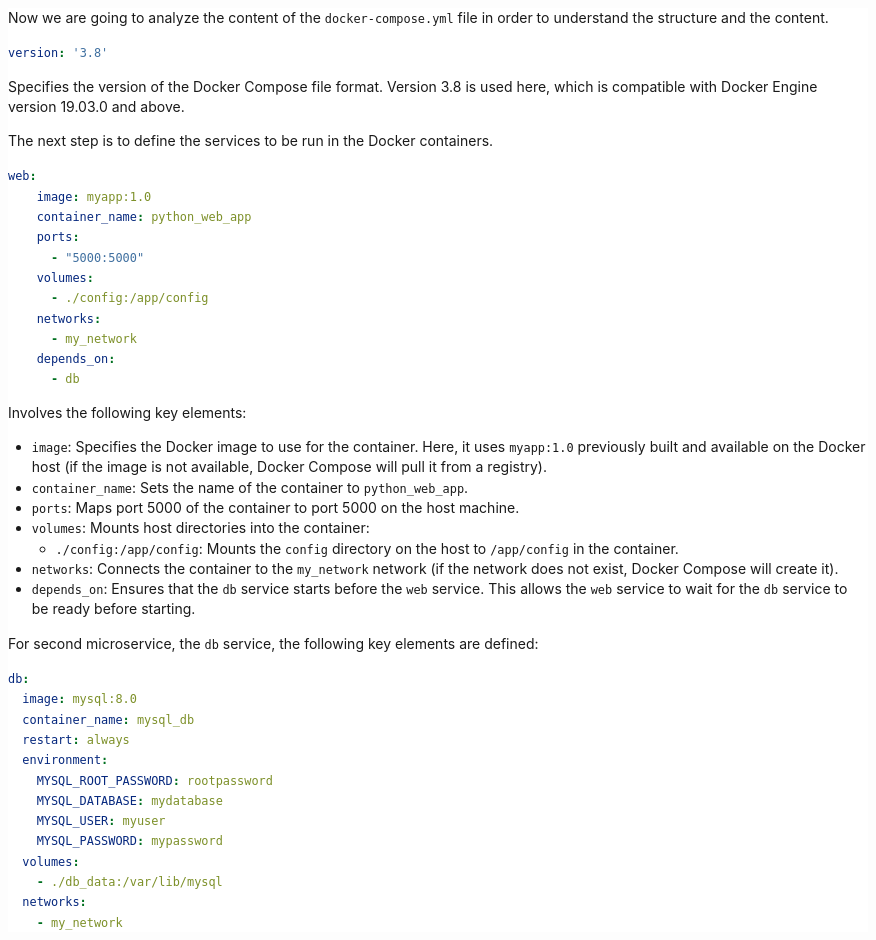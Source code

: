 Now we are going to analyze the content of the `docker-compose.yml` file in order to understand the structure and the content.

```yaml
version: '3.8'
```
Specifies the version of the Docker Compose file format. 
Version 3.8 is used here, which is compatible with Docker Engine version 19.03.0 and above.

The next step is to define the services to be run in the Docker containers.

```yaml
web:
    image: myapp:1.0
    container_name: python_web_app
    ports:
      - "5000:5000"
    volumes:
      - ./config:/app/config
    networks:
      - my_network
    depends_on:
      - db
```

Involves the following key elements:

- `image`: Specifies the Docker image to use for the container. Here, it uses `myapp:1.0` previously built and available on the Docker host (if the image is not available, Docker Compose will pull it from a registry).
- `container_name`: Sets the name of the container to `python_web_app`.
- `ports`: Maps port 5000 of the container to port 5000 on the host machine.
- `volumes`: Mounts host directories into the container:
  - `./config:/app/config`: Mounts the `config` directory on the host to `/app/config` in the container.
- `networks`: Connects the container to the `my_network` network (if the network does not exist, Docker Compose will create it).
- `depends_on`: Ensures that the `db` service starts before the `web` service. This allows the `web` service to wait for the `db` service to be ready before starting.

For second microservice, the `db` service, the following key elements are defined:

```yaml
db:
  image: mysql:8.0
  container_name: mysql_db
  restart: always
  environment:
    MYSQL_ROOT_PASSWORD: rootpassword
    MYSQL_DATABASE: mydatabase
    MYSQL_USER: myuser
    MYSQL_PASSWORD: mypassword
  volumes:
    - ./db_data:/var/lib/mysql
  networks:
    - my_network
```

